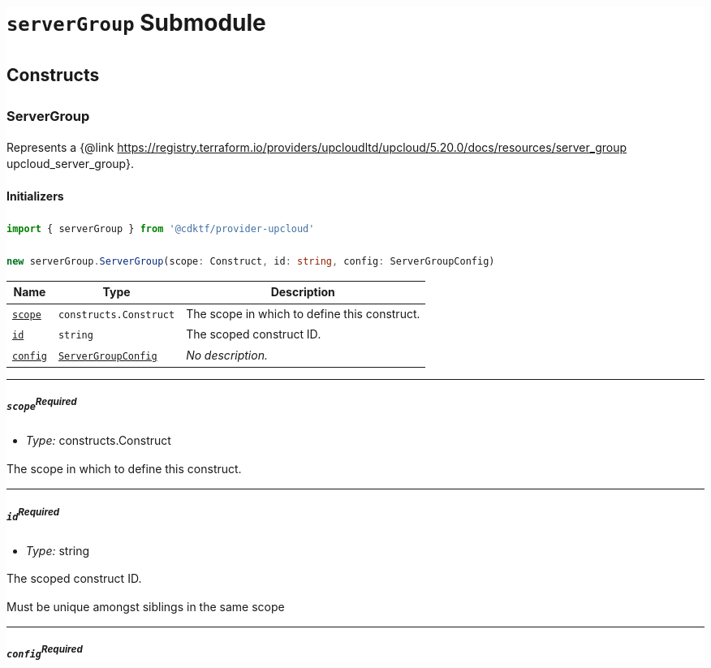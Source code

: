 # `serverGroup` Submodule <a name="`serverGroup` Submodule" id="@cdktf/provider-upcloud.serverGroup"></a>

## Constructs <a name="Constructs" id="Constructs"></a>

### ServerGroup <a name="ServerGroup" id="@cdktf/provider-upcloud.serverGroup.ServerGroup"></a>

Represents a {@link https://registry.terraform.io/providers/upcloudltd/upcloud/5.20.0/docs/resources/server_group upcloud_server_group}.

#### Initializers <a name="Initializers" id="@cdktf/provider-upcloud.serverGroup.ServerGroup.Initializer"></a>

```typescript
import { serverGroup } from '@cdktf/provider-upcloud'

new serverGroup.ServerGroup(scope: Construct, id: string, config: ServerGroupConfig)
```

| **Name** | **Type** | **Description** |
| --- | --- | --- |
| <code><a href="#@cdktf/provider-upcloud.serverGroup.ServerGroup.Initializer.parameter.scope">scope</a></code> | <code>constructs.Construct</code> | The scope in which to define this construct. |
| <code><a href="#@cdktf/provider-upcloud.serverGroup.ServerGroup.Initializer.parameter.id">id</a></code> | <code>string</code> | The scoped construct ID. |
| <code><a href="#@cdktf/provider-upcloud.serverGroup.ServerGroup.Initializer.parameter.config">config</a></code> | <code><a href="#@cdktf/provider-upcloud.serverGroup.ServerGroupConfig">ServerGroupConfig</a></code> | *No description.* |

---

##### `scope`<sup>Required</sup> <a name="scope" id="@cdktf/provider-upcloud.serverGroup.ServerGroup.Initializer.parameter.scope"></a>

- *Type:* constructs.Construct

The scope in which to define this construct.

---

##### `id`<sup>Required</sup> <a name="id" id="@cdktf/provider-upcloud.serverGroup.ServerGroup.Initializer.parameter.id"></a>

- *Type:* string

The scoped construct ID.

Must be unique amongst siblings in the same scope

---

##### `config`<sup>Required</sup> <a name="config" id="@cdktf/provider-upcloud.serverGroup.ServerGroup.Initializer.parameter.config"></a>
